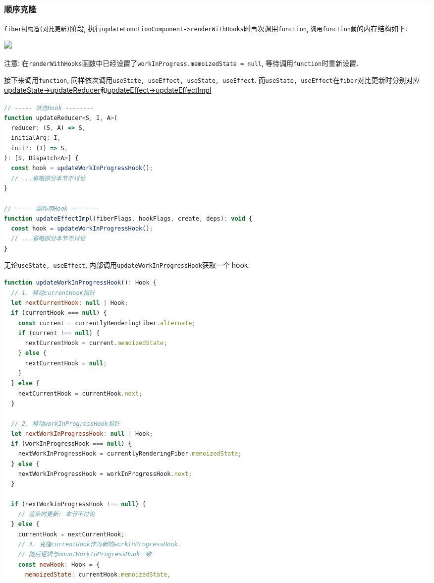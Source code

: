 ### 顺序克隆

`fiber树构造(对比更新)`阶段, 执行`updateFunctionComponent->renderWithHooks`时再次调用`function`, `调用function前`的内存结构如下:

![](../../snapshots/hook-summary/update-before-renderwithhooks.png)

注意: 在`renderWithHooks`函数中已经设置了`workInProgress.memoizedState = null`, 等待调用`function`时重新设置.

接下来调用`function`, 同样依次调用`useState, useEffect, useState, useEffect`. 而`useState, useEffect`在`fiber`对比更新时分别对应[updateState->updateReducer](https://github.com/facebook/react/blob/v17.0.2/packages/react-reconciler/src/ReactFiberHooks.old.js#L1138-L1142)和[updateEffect->updateEffectImpl](https://github.com/facebook/react/blob/v17.0.2/packages/react-reconciler/src/ReactFiberHooks.old.js#L1205-L1266)

```js
// ----- 状态Hook --------
function updateReducer<S, I, A>(
  reducer: (S, A) => S,
  initialArg: I,
  init?: (I) => S,
): [S, Dispatch<A>] {
  const hook = updateWorkInProgressHook();
  // ...省略部分本节不讨论
}

// ----- 副作用Hook --------
function updateEffectImpl(fiberFlags, hookFlags, create, deps): void {
  const hook = updateWorkInProgressHook();
  // ...省略部分本节不讨论
}
```

无论`useState, useEffect`, 内部调用`updateWorkInProgressHook`获取一个 hook.

```js
function updateWorkInProgressHook(): Hook {
  // 1. 移动currentHook指针
  let nextCurrentHook: null | Hook;
  if (currentHook === null) {
    const current = currentlyRenderingFiber.alternate;
    if (current !== null) {
      nextCurrentHook = current.memoizedState;
    } else {
      nextCurrentHook = null;
    }
  } else {
    nextCurrentHook = currentHook.next;
  }

  // 2. 移动workInProgressHook指针
  let nextWorkInProgressHook: null | Hook;
  if (workInProgressHook === null) {
    nextWorkInProgressHook = currentlyRenderingFiber.memoizedState;
  } else {
    nextWorkInProgressHook = workInProgressHook.next;
  }

  if (nextWorkInProgressHook !== null) {
    // 渲染时更新: 本节不讨论
  } else {
    currentHook = nextCurrentHook;
    // 3. 克隆currentHook作为新的workInProgressHook.
    // 随后逻辑与mountWorkInProgressHook一致
    const newHook: Hook = {
      memoizedState: currentHook.memoizedState,

```